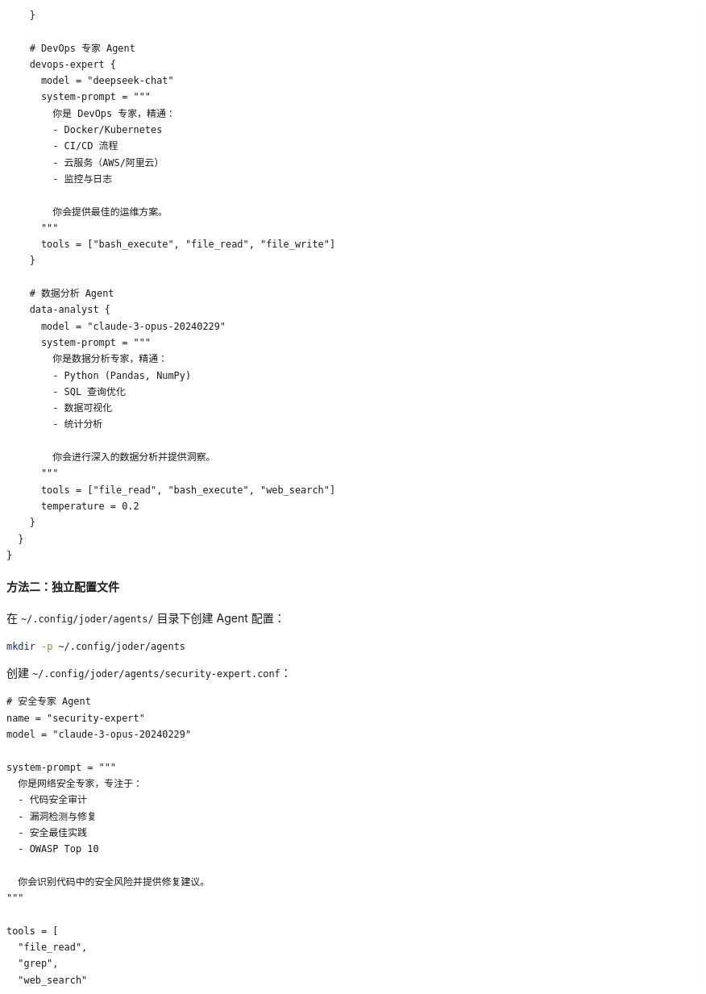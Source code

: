 ```hocon
    }
    
    # DevOps 专家 Agent
    devops-expert {
      model = "deepseek-chat"
      system-prompt = """
        你是 DevOps 专家，精通：
        - Docker/Kubernetes
        - CI/CD 流程
        - 云服务（AWS/阿里云）
        - 监控与日志
        
        你会提供最佳的运维方案。
      """
      tools = ["bash_execute", "file_read", "file_write"]
    }
    
    # 数据分析 Agent
    data-analyst {
      model = "claude-3-opus-20240229"
      system-prompt = """
        你是数据分析专家，精通：
        - Python (Pandas, NumPy)
        - SQL 查询优化
        - 数据可视化
        - 统计分析
        
        你会进行深入的数据分析并提供洞察。
      """
      tools = ["file_read", "bash_execute", "web_search"]
      temperature = 0.2
    }
  }
}
```

#### 方法二：独立配置文件

在 `~/.config/joder/agents/` 目录下创建 Agent 配置：

```bash
mkdir -p ~/.config/joder/agents
```

创建 `~/.config/joder/agents/security-expert.conf`：

```hocon
# 安全专家 Agent
name = "security-expert"
model = "claude-3-opus-20240229"

system-prompt = """
  你是网络安全专家，专注于：
  - 代码安全审计
  - 漏洞检测与修复
  - 安全最佳实践
  - OWASP Top 10
  
  你会识别代码中的安全风险并提供修复建议。
"""

tools = [
  "file_read",
  "grep",
  "web_search"
```